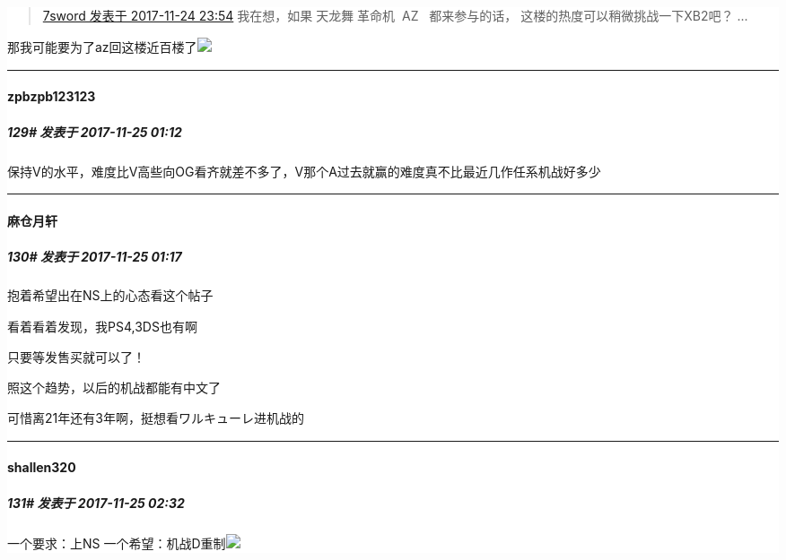 

<blockquote><a href="httphttps://bbs.saraba1st.com/2b/forum.php?mod=redirect&amp;goto=findpost&amp;pid=37823661&amp;ptid=1564997" target="_blank">7sword 发表于 2017-11-24 23:54</a>
我在想，如果 天龙舞 革命机  AZ   都来参与的话， 这楼的热度可以稍微挑战一下XB2吧？ ...</blockquote>
那我可能要为了az回这楼近百楼了<img src="https://static.saraba1st.com/image/smiley/face2017/006.png" referrerpolicy="no-referrer">







-----

####  zpbzpb123123  
##### 129#       发表于 2017-11-25 01:12




保持V的水平，难度比V高些向OG看齐就差不多了，V那个A过去就赢的难度真不比最近几作任系机战好多少







-----

####  麻仓月轩  
##### 130#       发表于 2017-11-25 01:17




抱着希望出在NS上的心态看这个帖子

看着看着发现，我PS4,3DS也有啊

只要等发售买就可以了！

照这个趋势，以后的机战都能有中文了

可惜离21年还有3年啊，挺想看ワルキューレ进机战的







-----

####  shallen320  
##### 131#       发表于 2017-11-25 02:32




一个要求：上NS
一个希望：机战D重制<img src="https://static.saraba1st.com/image/smiley/face2017/049.png" referrerpolicy="no-referrer">




